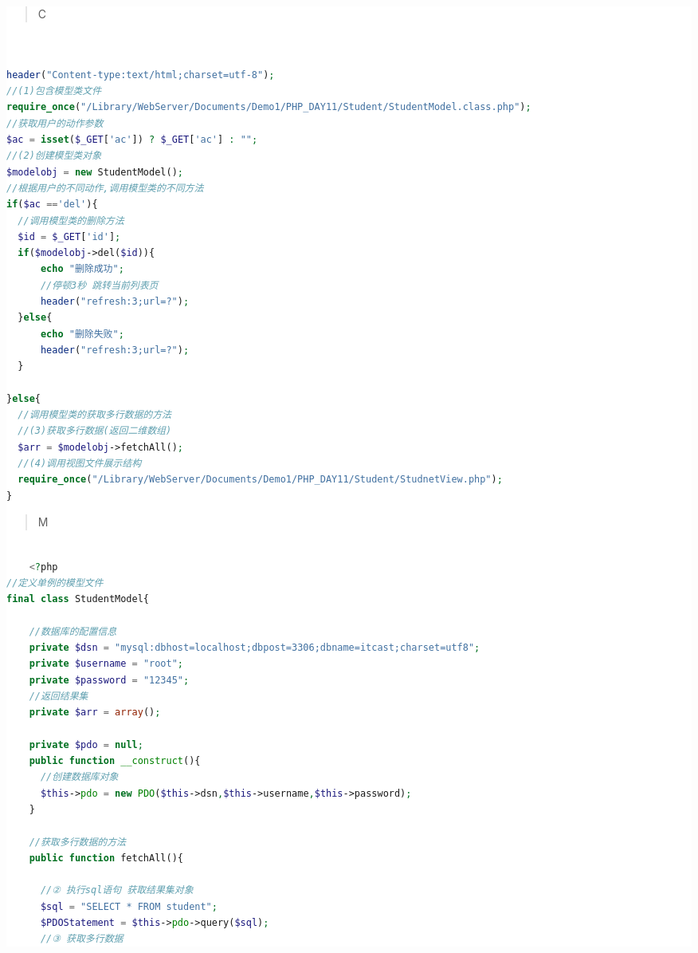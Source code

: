 > C


```php


header("Content-type:text/html;charset=utf-8");
//(1)包含模型类文件
require_once("/Library/WebServer/Documents/Demo1/PHP_DAY11/Student/StudentModel.class.php");
//获取用户的动作参数
$ac = isset($_GET['ac']) ? $_GET['ac'] : "";
//(2)创建模型类对象
$modelobj = new StudentModel();
//根据用户的不同动作,调用模型类的不同方法
if($ac =='del'){
  //调用模型类的删除方法
  $id = $_GET['id'];
  if($modelobj->del($id)){
      echo "删除成功";
      //停顿3秒 跳转当前列表页
      header("refresh:3;url=?");
  }else{
      echo "删除失败";
      header("refresh:3;url=?");
  }

}else{
  //调用模型类的获取多行数据的方法
  //(3)获取多行数据(返回二维数组)
  $arr = $modelobj->fetchAll();
  //(4)调用视图文件展示结构
  require_once("/Library/WebServer/Documents/Demo1/PHP_DAY11/Student/StudnetView.php");
}


```

> M


```php

    <?php
//定义单例的模型文件
final class StudentModel{

    //数据库的配置信息
    private $dsn = "mysql:dbhost=localhost;dbpost=3306;dbname=itcast;charset=utf8";
    private $username = "root";
    private $password = "12345";
    //返回结果集
    private $arr = array();

    private $pdo = null;
    public function __construct(){
      //创建数据库对象
      $this->pdo = new PDO($this->dsn,$this->username,$this->password);
    }

    //获取多行数据的方法
    public function fetchAll(){

      //② 执行sql语句 获取结果集对象
      $sql = "SELECT * FROM student";
      $PDOStatement = $this->pdo->query($sql);
      //③ 获取多行数据
```